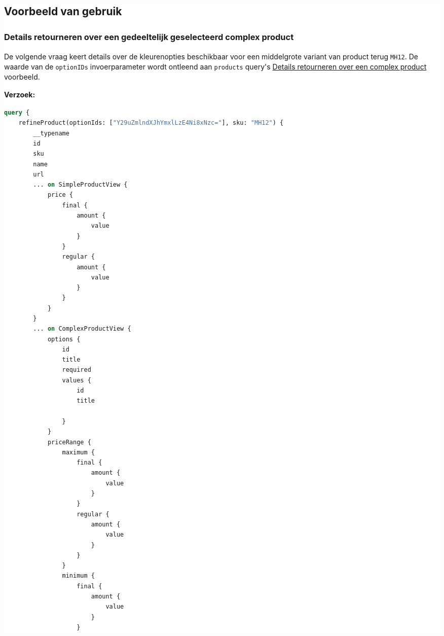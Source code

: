 ## Voorbeeld van gebruik

### Details retourneren over een gedeeltelijk geselecteerd complex product

De volgende vraag keert details over de kleurenopties beschikbaar voor een middelgrote variant van product terug `MH12`. De waarde van de `optionIDs` invoerparameter wordt ontleend aan `products` query&#39;s [Details retourneren over een complex product](products.md#complex-product-example) voorbeeld.

**Verzoek:**

```graphql
query {
    refineProduct(optionIds: ["Y29uZmlndXJhYmxlLzE4Ni8xNzc="], sku: "MH12") {
        __typename
        id
        sku
        name
        url
        ... on SimpleProductView {
            price {
                final {
                    amount {
                        value
                    }
                }
                regular {
                    amount {
                        value
                    }
                }
            }
        }
        ... on ComplexProductView {
            options {
                id
                title
                required
                values {
                    id
                    title

                }
            }
            priceRange {
                maximum {
                    final {
                        amount {
                            value
                        }
                    }
                    regular {
                        amount {
                            value
                        }
                    }
                }
                minimum {
                    final {
                        amount {
                            value
                        }
                    }
```